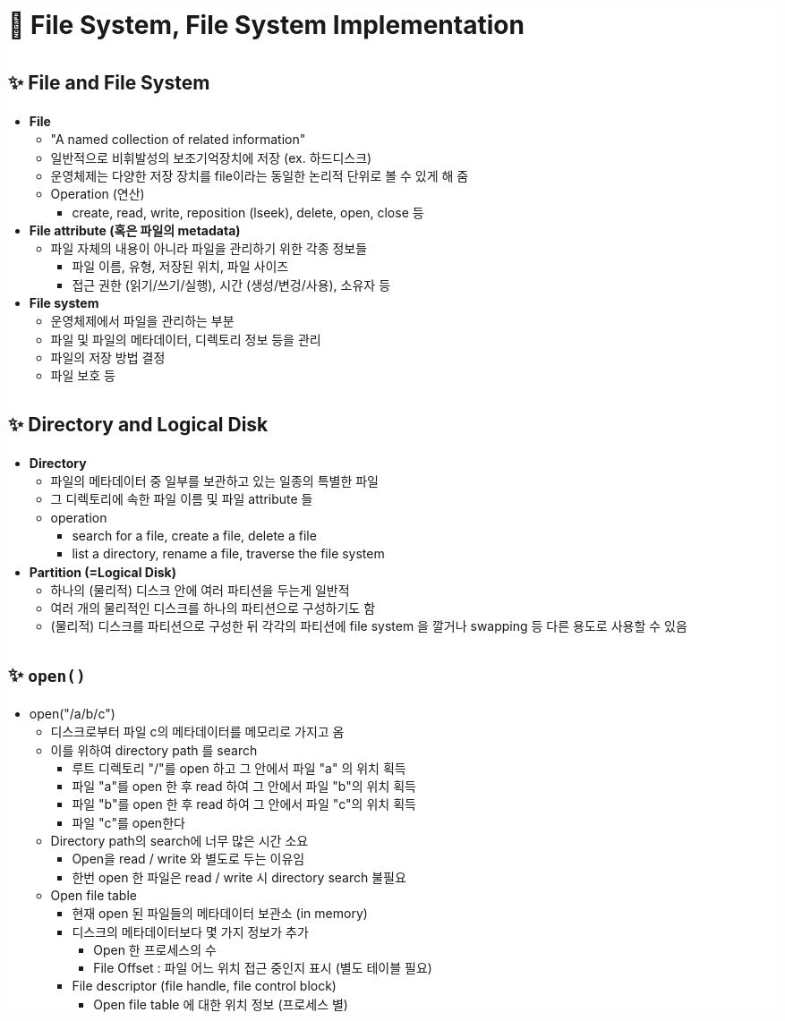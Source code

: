 # 💫 File System, File System Implementation

## ✨ File and File System

- **File**
  - "A named collection of related information"
  - 일반적으로 비휘발성의 보조기억장치에 저장 (ex. 하드디스크)
  - 운영체제는 다양한 저장 장치를 file이라는 동일한 논리적 단위로 볼 수 있게 해 줌
  - Operation (연산)
    - create, read, write, reposition (lseek), delete, open, close 등
- **File attribute (혹은 파일의 metadata)**
  - 파일 자체의 내용이 아니라 파일을 관리하기 위한 각종 정보들
    - 파일 이름, 유형, 저장된 위치, 파일 사이즈
    - 접근 권한 (읽기/쓰기/실행), 시간 (생성/변겅/사용), 소유자 등
- **File system**
  - 운영체제에서 파일을 관리하는 부분
  - 파일 및 파일의 메타데이터, 디렉토리 정보 등을 관리
  - 파일의 저장 방법 결정
  - 파일 보호 등



## ✨ Directory and Logical Disk

- **Directory**
  - 파일의 메타데이터 중 일부를 보관하고 있는 일종의 특별한 파일
  - 그 디렉토리에 속한 파일 이름 및 파일 attribute 들
  - operation
    - search for a file, create a file, delete a file
    - list a directory, rename a file, traverse the file system
- **Partition (=Logical Disk)**
  - 하나의 (물리적) 디스크 안에 여러 파티션을 두는게 일반적
  - 여러 개의 물리적인 디스크를 하나의 파티션으로 구성하기도 함
  - (물리적) 디스크를 파티션으로 구성한 뒤 각각의 파티션에 file system 을 깔거나 swapping 등 다른 용도로 사용할 수 있음



## ✨ `open()`

- open("/a/b/c")
  - 디스크로부터 파일 c의 메타데이터를 메모리로 가지고 옴
  - 이를 위하여 directory path 를 search
    - 루트 디렉토리 "/"를 open 하고 그 안에서 파일 "a" 의 위치 획득
    - 파일 "a"를 open 한 후 read 하여 그 안에서 파일 "b"의 위치 획득
    - 파일 "b"를 open 한 후 read 하여 그 안에서 파일 "c"의 위치 획득
    - 파일 "c"를 open한다
  - Directory path의 search에 너무 많은 시간 소요
    - Open을 read / write 와 별도로 두는 이유임
    - 한번 open 한 파일은 read / write  시 directory search 불필요
  - Open file table
    - 현재 open 된 파일들의 메타데이터 보관소 (in memory)
    - 디스크의 메타데이터보다 몇 가지 정보가 추가
      - Open 한 프로세스의 수
      - File Offset : 파일 어느 위치 접근 중인지 표시 (별도 테이블 필요)
    - File descriptor (file handle, file control block)
      - Open file table 에 대한 위치 정보 (프로세스 별)
